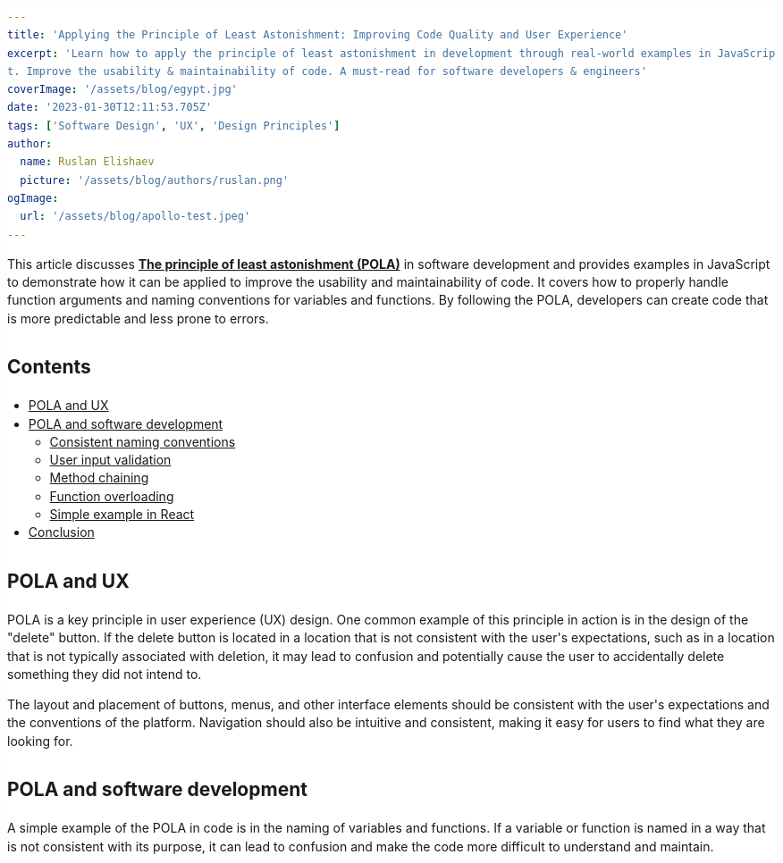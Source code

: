 ```yaml
---
title: 'Applying the Principle of Least Astonishment: Improving Code Quality and User Experience'
excerpt: 'Learn how to apply the principle of least astonishment in development through real-world examples in JavaScript. Improve the usability & maintainability of code. A must-read for software developers & engineers'
coverImage: '/assets/blog/egypt.jpg'
date: '2023-01-30T12:11:53.705Z'
tags: ['Software Design', 'UX', 'Design Principles']
author:
  name: Ruslan Elishaev
  picture: '/assets/blog/authors/ruslan.png'
ogImage:
  url: '/assets/blog/apollo-test.jpeg'
---
```


This article discusses [**The principle of least astonishment (POLA)**](https://en.wikipedia.org/wiki/Principle_of_least_astonishment) in software development and provides examples in JavaScript to demonstrate how it can be applied to improve the usability and maintainability of code. It covers how to properly handle function arguments and naming conventions for variables and functions. By following the POLA, developers can create code that is more predictable and less prone to errors.

## Contents

- [POLA and UX](#pola-and-ux)
- [POLA and software development](#pola-and-software-development)
  - [Consistent naming conventions](#consistent-naming-conventions)
  - [User input validation](#user-input-validation)
  - [Method chaining](#method-chaining)
  - [Function overloading](#function-overloading)
  - [Simple example in React](#simple-example-in-react)
- [Conclusion](#conclusion)

## POLA and UX

POLA is a key principle in user experience (UX) design. One common example of this principle in action is in the design of the "delete" button. If the delete button is located in a location that is not consistent with the user's expectations, such as in a location that is not typically associated with deletion, it may lead to confusion and potentially cause the user to accidentally delete something they did not intend to.

The layout and placement of buttons, menus, and other interface elements should be consistent with the user's expectations and the conventions of the platform. Navigation should also be intuitive and consistent, making it easy for users to find what they are looking for.

## POLA and software development

A simple example of the POLA in code is in the naming of variables and functions. If a variable or function is named in a way that is not consistent with its purpose, it can lead to confusion and make the code more difficult to understand and maintain.
